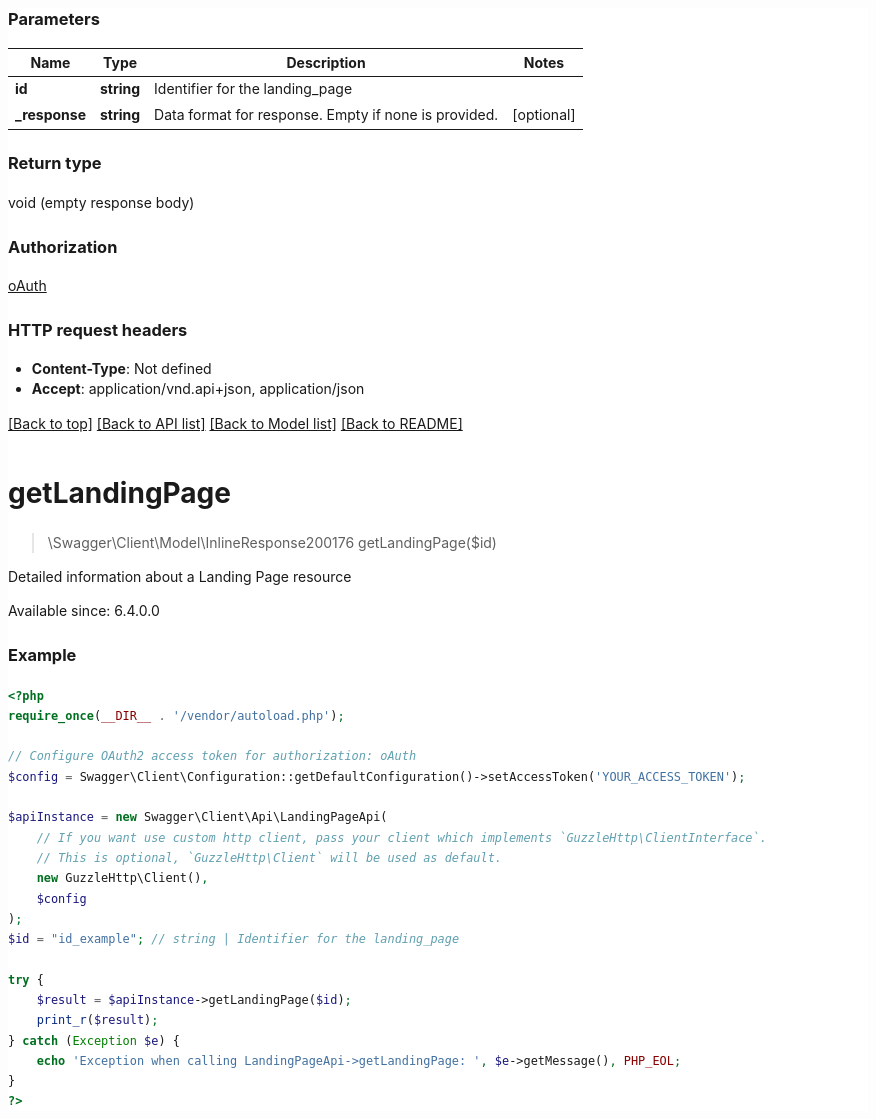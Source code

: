 ### Parameters

Name | Type | Description  | Notes
------------- | ------------- | ------------- | -------------
 **id** | **string**| Identifier for the landing_page |
 **_response** | **string**| Data format for response. Empty if none is provided. | [optional]

### Return type

void (empty response body)

### Authorization

[oAuth](../../README.md#oAuth)

### HTTP request headers

 - **Content-Type**: Not defined
 - **Accept**: application/vnd.api+json, application/json

[[Back to top]](#) [[Back to API list]](../../README.md#documentation-for-api-endpoints) [[Back to Model list]](../../README.md#documentation-for-models) [[Back to README]](../../README.md)

# **getLandingPage**
> \Swagger\Client\Model\InlineResponse200176 getLandingPage($id)

Detailed information about a Landing Page resource

Available since: 6.4.0.0

### Example
```php
<?php
require_once(__DIR__ . '/vendor/autoload.php');

// Configure OAuth2 access token for authorization: oAuth
$config = Swagger\Client\Configuration::getDefaultConfiguration()->setAccessToken('YOUR_ACCESS_TOKEN');

$apiInstance = new Swagger\Client\Api\LandingPageApi(
    // If you want use custom http client, pass your client which implements `GuzzleHttp\ClientInterface`.
    // This is optional, `GuzzleHttp\Client` will be used as default.
    new GuzzleHttp\Client(),
    $config
);
$id = "id_example"; // string | Identifier for the landing_page

try {
    $result = $apiInstance->getLandingPage($id);
    print_r($result);
} catch (Exception $e) {
    echo 'Exception when calling LandingPageApi->getLandingPage: ', $e->getMessage(), PHP_EOL;
}
?>
```
